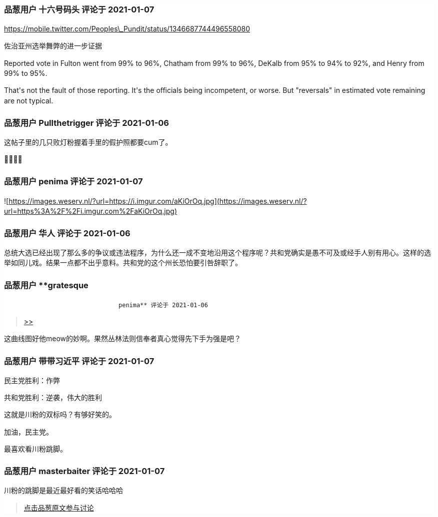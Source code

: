 

            
### 品葱用户 **十六号码头** 评论于 2021-01-07
        
https://mobile.twitter.com/Peoples\_Pundit/status/1346687744496558080  
  
佐治亚州选举舞弊的进一步证据  
  
Reported vote in Fulton went from 99% to 96%, Chatham from 99% to 96%, DeKalb from 95% to 94% to 92%, and Henry from 99% to 95%.  
  
That's not the fault of those reporting. It's the officials being incompetent, or worse. But "reversals" in estimated vote remaining are not typical.
        


            
### 品葱用户 **Pullthetrigger** 评论于 2021-01-06
        
这帖子里的几只败灯粉握着手里的假护照都要cum了。  
  
🤣😂🤣😂
        


            
### 品葱用户 **penima** 评论于 2021-01-07
        
![https://images.weserv.nl/?url=https://i.imgur.com/aKiOrOq.jpg](https://images.weserv.nl/?url=https%3A%2F%2Fi.imgur.com%2FaKiOrOq.jpg)
        


            
### 品葱用户 **华人** 评论于 2021-01-06
        
总统大选已经出现了那么多的争议或违法程序，为什么还一成不变地沿用这个程序呢？共和党确实是愚不可及或经手人别有用心。这样的选举如同儿戏。结果一点都不出乎意料。共和党的这个州长恐怕要引咎辞职了。
        


            
### 品葱用户 **gratesque				
									penima** 评论于 2021-01-06
        
> [\>>]( "/article/item_id-577646#")

  
  
这曲线图好他meow的妙啊。果然丛林法则信奉者真心觉得先下手为强是吧？
        


            
### 品葱用户 **带带习近平** 评论于 2021-01-07
        
民主党胜利：作弊  
  
共和党胜利：逆袭，伟大的胜利  
  
这就是川粉的双标吗？有够好笑的。  
  
加油，民主党。  
  
最喜欢看川粉跳脚。
        


            
### 品葱用户 **masterbaiter** 评论于 2021-01-07
        
川粉的跳脚是最近最好看的笑话哈哈哈
        






> [点击品葱原文参与讨论](https://pincong.rocks/article/28182)

